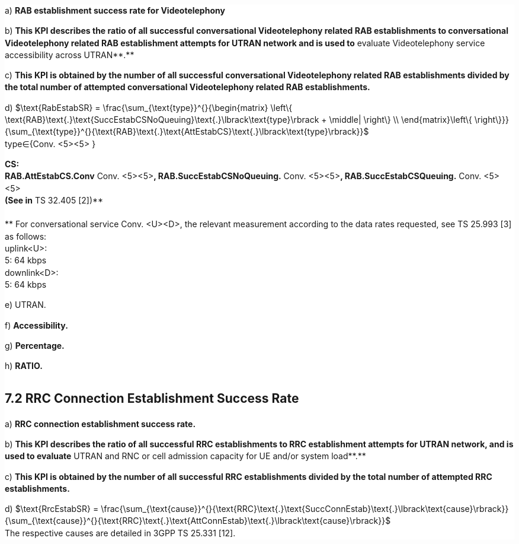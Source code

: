a)  **RAB establishment success rate for Videotelephony**

b)  **This KPI describes the ratio of all successful conversational
    Videotelephony related RAB establishments to conversational
    Videotelephony related RAB establishment attempts for UTRAN network
    and is used to** evaluate Videotelephony service accessibility
    across UTRAN**.**

c)  **This KPI is obtained by the number of all successful
    conversational Videotelephony related RAB establishments divided by
    the total number of attempted conversational Videotelephony related
    RAB establishments.**

d)  $\text{RabEstabSR} = \frac{\sum_{\text{type}}^{}{\begin{matrix}
    \left\{ \text{RAB}\text{.}\text{SuccEstabCSNoQueuing}\text{.}\lbrack\text{type}\rbrack + \middle| \right\} \\
    \end{matrix}\left\{ \right\}}}{\sum_{\text{type}}^{}{\text{RAB}\text{.}\text{AttEstabCS}\text{.}\lbrack\text{type}\rbrack}}$\
    type∈{Conv. \<5\>\<5\> }

**CS:\
RAB.AttEstabCS.Conv** Conv. \<5\>\<5\>**, RAB.SuccEstabCSNoQueuing.**
Conv. \<5\>\<5\>**, RAB.SuccEstabCSQueuing.** Conv. \<5\>\<5\>**\
(See in** TS 32.405 \[2\])**\
\
** For conversational service Conv. \<U\>\<D\>, the relevant measurement
according to the data rates requested, see TS 25.993 \[3\] as follows:\
uplink\<U\>:\
5: 64 kbps\
downlink\<D\>:\
5: 64 kbps

e)  UTRAN.

f)  **Accessibility.**

g)  **Percentage.**

h)  **RATIO.**

7.2 RRC Connection Establishment Success Rate
---------------------------------------------

a)  **RRC connection establishment success rate.**

b)  **This KPI describes the ratio of all successful RRC establishments
    to RRC establishment attempts for UTRAN network, and is used to
    evaluate** UTRAN and RNC or cell admission capacity for UE and/or
    system load**.**

c)  **This KPI is obtained by the number of all successful RRC
    establishments divided by the total number of attempted RRC
    establishments.**

d)  $\text{RrcEstabSR} = \frac{\sum_{\text{cause}}^{}{\text{RRC}\text{.}\text{SuccConnEstab}\text{.}\lbrack\text{cause}\rbrack}}{\sum_{\text{cause}}^{}{\text{RRC}\text{.}\text{AttConnEstab}\text{.}\lbrack\text{cause}\rbrack}}$\
    The respective causes are detailed in 3GPP TS 25.331 \[12\].
